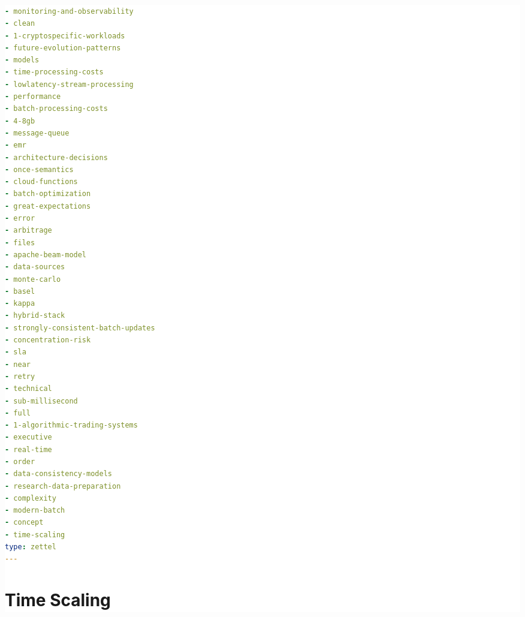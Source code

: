 ```yaml
- monitoring-and-observability
- clean
- 1-cryptospecific-workloads
- future-evolution-patterns
- models
- time-processing-costs
- lowlatency-stream-processing
- performance
- batch-processing-costs
- 4-8gb
- message-queue
- emr
- architecture-decisions
- once-semantics
- cloud-functions
- batch-optimization
- great-expectations
- error
- arbitrage
- files
- apache-beam-model
- data-sources
- monte-carlo
- basel
- kappa
- hybrid-stack
- strongly-consistent-batch-updates
- concentration-risk
- sla
- near
- retry
- technical
- sub-millisecond
- full
- 1-algorithmic-trading-systems
- executive
- real-time
- order
- data-consistency-models
- research-data-preparation
- complexity
- modern-batch
- concept
- time-scaling
type: zettel
---
```


# Time Scaling
